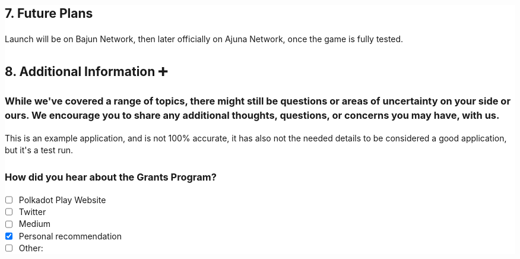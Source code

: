 ## 7. Future Plans

Launch will be on Bajun Network, then later officially on Ajuna Network, once the game is fully tested.

## 8. Additional Information :heavy_plus_sign:

### While we've covered a range of topics, there might still be questions or areas of uncertainty on your side or ours. We encourage you to share any additional thoughts, questions, or concerns you may have, with us.

This is an example application, and is not 100% accurate, it has also not the needed details to be considered a good application, but it's a test run.

### How did you hear about the Grants Program?
- [ ] Polkadot Play Website
- [ ] Twitter
- [ ] Medium
- [x] Personal recommendation
- [ ] Other:
